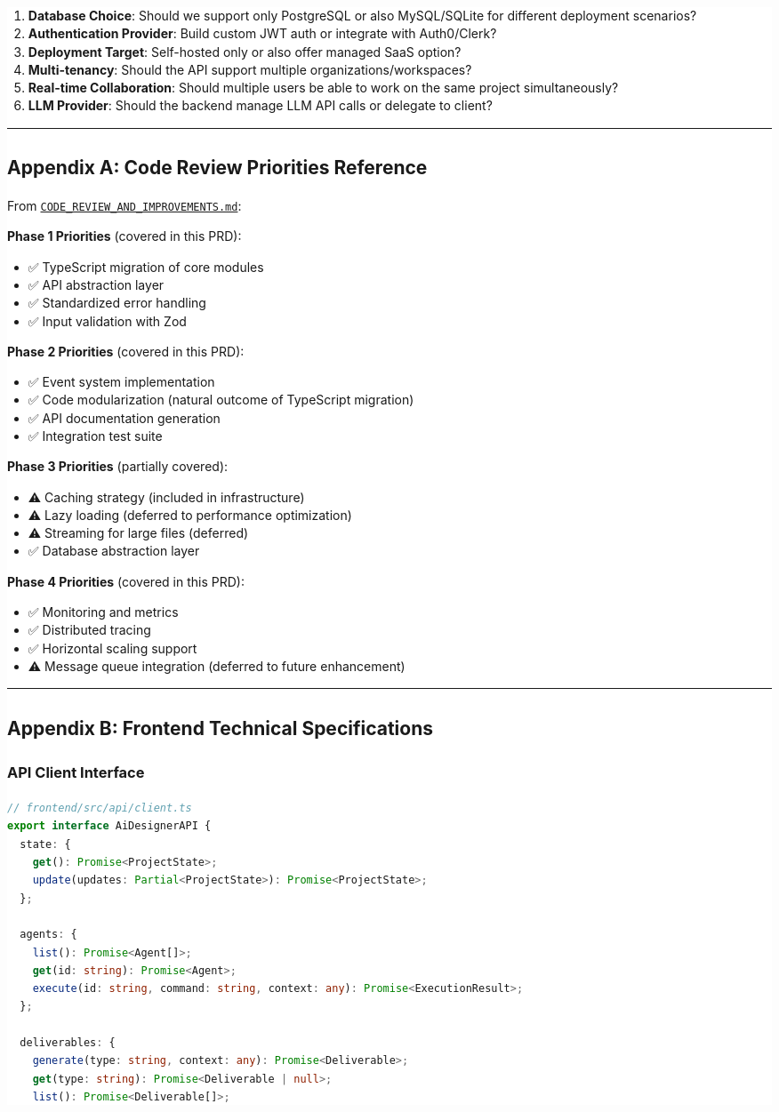 1. **Database Choice**: Should we support only PostgreSQL or also MySQL/SQLite for different deployment scenarios?
2. **Authentication Provider**: Build custom JWT auth or integrate with Auth0/Clerk?
3. **Deployment Target**: Self-hosted only or also offer managed SaaS option?
4. **Multi-tenancy**: Should the API support multiple organizations/workspaces?
5. **Real-time Collaboration**: Should multiple users be able to work on the same project simultaneously?
6. **LLM Provider**: Should the backend manage LLM API calls or delegate to client?

---

## Appendix A: Code Review Priorities Reference

From [`CODE_REVIEW_AND_IMPROVEMENTS.md`](./CODE_REVIEW_AND_IMPROVEMENTS.md):

**Phase 1 Priorities** (covered in this PRD):

- ✅ TypeScript migration of core modules
- ✅ API abstraction layer
- ✅ Standardized error handling
- ✅ Input validation with Zod

**Phase 2 Priorities** (covered in this PRD):

- ✅ Event system implementation
- ✅ Code modularization (natural outcome of TypeScript migration)
- ✅ API documentation generation
- ✅ Integration test suite

**Phase 3 Priorities** (partially covered):

- ⚠️ Caching strategy (included in infrastructure)
- ⚠️ Lazy loading (deferred to performance optimization)
- ⚠️ Streaming for large files (deferred)
- ✅ Database abstraction layer

**Phase 4 Priorities** (covered in this PRD):

- ✅ Monitoring and metrics
- ✅ Distributed tracing
- ✅ Horizontal scaling support
- ⚠️ Message queue integration (deferred to future enhancement)

---

## Appendix B: Frontend Technical Specifications

### API Client Interface

```typescript
// frontend/src/api/client.ts
export interface AiDesignerAPI {
  state: {
    get(): Promise<ProjectState>;
    update(updates: Partial<ProjectState>): Promise<ProjectState>;
  };

  agents: {
    list(): Promise<Agent[]>;
    get(id: string): Promise<Agent>;
    execute(id: string, command: string, context: any): Promise<ExecutionResult>;
  };

  deliverables: {
    generate(type: string, context: any): Promise<Deliverable>;
    get(type: string): Promise<Deliverable | null>;
    list(): Promise<Deliverable[]>;
```